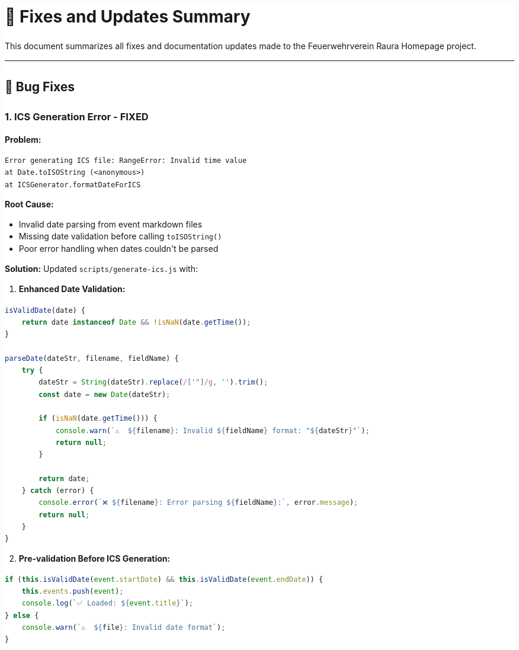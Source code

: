# 🔧 Fixes and Updates Summary

This document summarizes all fixes and documentation updates made to the Feuerwehrverein Raura Homepage project.

---

## 🐛 Bug Fixes

### **1. ICS Generation Error - FIXED**

**Problem:**
```
Error generating ICS file: RangeError: Invalid time value
at Date.toISOString (<anonymous>)
at ICSGenerator.formatDateForICS
```

**Root Cause:**
- Invalid date parsing from event markdown files
- Missing date validation before calling `toISOString()`
- Poor error handling when dates couldn't be parsed

**Solution:**
Updated `scripts/generate-ics.js` with:

1. **Enhanced Date Validation:**
```javascript
isValidDate(date) {
    return date instanceof Date && !isNaN(date.getTime());
}

parseDate(dateStr, filename, fieldName) {
    try {
        dateStr = String(dateStr).replace(/['"]/g, '').trim();
        const date = new Date(dateStr);
        
        if (isNaN(date.getTime())) {
            console.warn(`⚠️  ${filename}: Invalid ${fieldName} format: "${dateStr}"`);
            return null;
        }
        
        return date;
    } catch (error) {
        console.error(`❌ ${filename}: Error parsing ${fieldName}:`, error.message);
        return null;
    }
}
```

2. **Pre-validation Before ICS Generation:**
```javascript
if (this.isValidDate(event.startDate) && this.isValidDate(event.endDate)) {
    this.events.push(event);
    console.log(`✅ Loaded: ${event.title}`);
} else {
    console.warn(`⚠️  ${file}: Invalid date format`);
}
```

